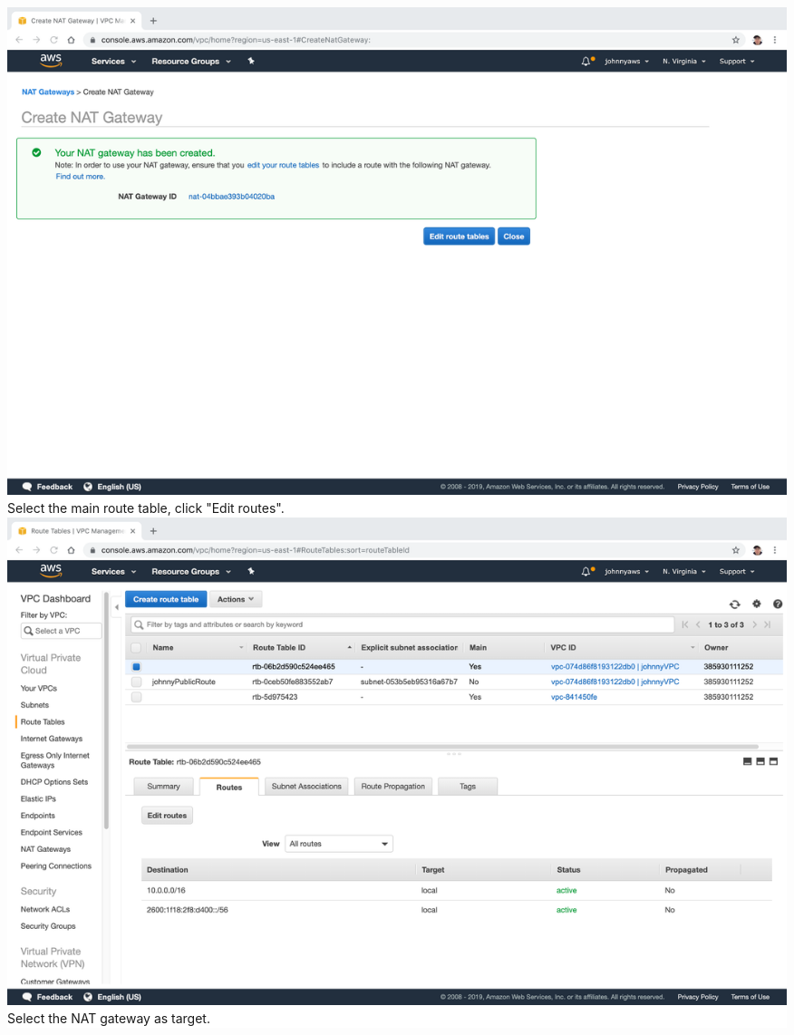 ![image](/assets/images/note/9551/7-4-nat-gateway-16.png)
Select the main route table, click "Edit routes".
![image](/assets/images/note/9551/7-4-nat-gateway-17.png)
Select the NAT gateway as target.